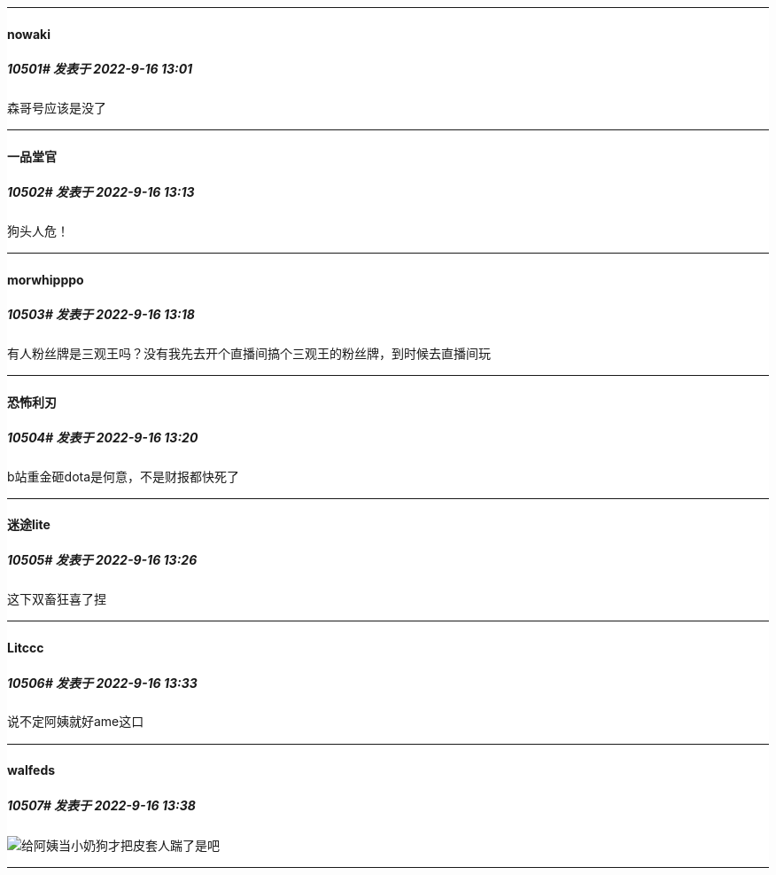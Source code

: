 

*****

####  nowaki  
##### 10501#       发表于 2022-9-16 13:01

森哥号应该是没了

*****

####  一品堂官  
##### 10502#       发表于 2022-9-16 13:13

狗头人危！

*****

####  morwhipppo  
##### 10503#       发表于 2022-9-16 13:18

有人粉丝牌是三观王吗？没有我先去开个直播间搞个三观王的粉丝牌，到时候去直播间玩

*****

####  恐怖利刃  
##### 10504#       发表于 2022-9-16 13:20

b站重金砸dota是何意，不是财报都快死了



*****

####  迷途lite  
##### 10505#       发表于 2022-9-16 13:26

这下双畜狂喜了捏



*****

####  Litccc  
##### 10506#       发表于 2022-9-16 13:33

说不定阿姨就好ame这口

*****

####  walfeds  
##### 10507#       发表于 2022-9-16 13:38

<img src="https://static.saraba1st.com/image/smiley/face2017/067.png" referrerpolicy="no-referrer">给阿姨当小奶狗才把皮套人踹了是吧

*****
